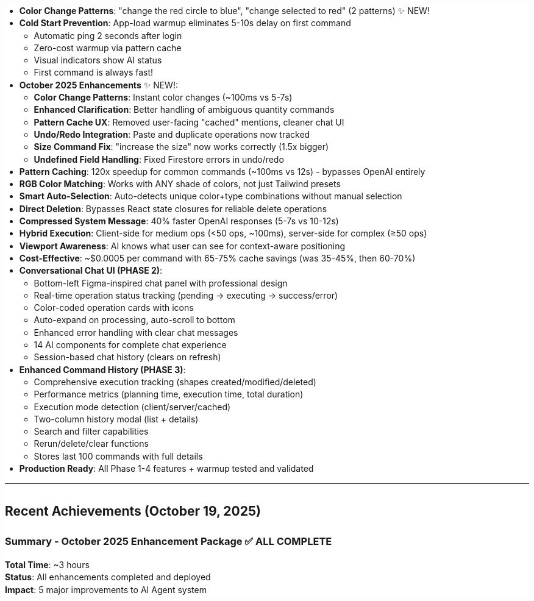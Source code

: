   - **Color Change Patterns**: "change the red circle to blue", "change selected to red" (2 patterns) ✨ NEW!
- **Cold Start Prevention**: App-load warmup eliminates 5-10s delay on first command
  - Automatic ping 2 seconds after login
  - Zero-cost warmup via pattern cache
  - Visual indicators show AI status
  - First command is always fast!
- **October 2025 Enhancements** ✨ NEW!:
  - **Color Change Patterns**: Instant color changes (~100ms vs 5-7s)
  - **Enhanced Clarification**: Better handling of ambiguous quantity commands
  - **Pattern Cache UX**: Removed user-facing "cached" mentions, cleaner chat UI
  - **Undo/Redo Integration**: Paste and duplicate operations now tracked
  - **Size Command Fix**: "increase the size" now works correctly (1.5x bigger)
  - **Undefined Field Handling**: Fixed Firestore errors in undo/redo
- **Pattern Caching**: 120x speedup for common commands (~100ms vs 12s) - bypasses OpenAI entirely
- **RGB Color Matching**: Works with ANY shade of colors, not just Tailwind presets
- **Smart Auto-Selection**: Auto-detects unique color+type combinations without manual selection
- **Direct Deletion**: Bypasses React state closures for reliable delete operations
- **Compressed System Message**: 40% faster OpenAI responses (5-7s vs 10-12s)
- **Hybrid Execution**: Client-side for medium ops (<50 ops, ~100ms), server-side for complex (≥50 ops)
- **Viewport Awareness**: AI knows what user can see for context-aware positioning
- **Cost-Effective**: ~$0.0005 per command with 65-75% cache savings (was 35-45%, then 60-70%)
- **Conversational Chat UI (PHASE 2)**:
  - Bottom-left Figma-inspired chat panel with professional design
  - Real-time operation status tracking (pending → executing → success/error)
  - Color-coded operation cards with icons
  - Auto-expand on processing, auto-scroll to bottom
  - Enhanced error handling with clear chat messages
  - 14 AI components for complete chat experience
  - Session-based chat history (clears on refresh)
- **Enhanced Command History (PHASE 3)**:
  - Comprehensive execution tracking (shapes created/modified/deleted)
  - Performance metrics (planning time, execution time, total duration)
  - Execution mode detection (client/server/cached)
  - Two-column history modal (list + details)
  - Search and filter capabilities
  - Rerun/delete/clear functions
  - Stores last 100 commands with full details
- **Production Ready**: All Phase 1-4 features + warmup tested and validated

---

## Recent Achievements (October 19, 2025)

### Summary - October 2025 Enhancement Package ✅ ALL COMPLETE

**Total Time**: ~3 hours  
**Status**: All enhancements completed and deployed  
**Impact**: 5 major improvements to AI Agent system
